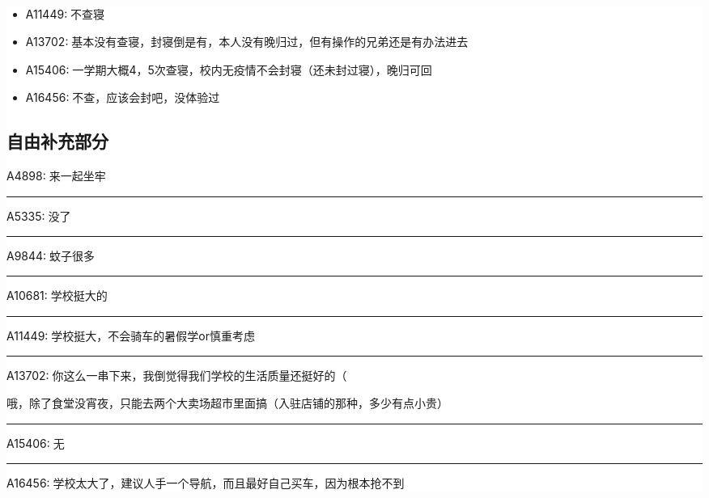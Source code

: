 - A11449: 不查寝

- A13702: 基本没有查寝，封寝倒是有，本人没有晚归过，但有操作的兄弟还是有办法进去

- A15406: 一学期大概4，5次查寝，校内无疫情不会封寝（还未封过寝），晚归可回

- A16456: 不查，应该会封吧，没体验过

## 自由补充部分

A4898: 来一起坐牢

***

A5335: 没了

***

A9844: 蚊子很多

***

A10681: 学校挺大的

***

A11449: 学校挺大，不会骑车的暑假学or慎重考虑

***

A13702: 你这么一串下来，我倒觉得我们学校的生活质量还挺好的（

哦，除了食堂没宵夜，只能去两个大卖场超市里面搞（入驻店铺的那种，多少有点小贵）

***

A15406: 无

***

A16456: 学校太大了，建议人手一个导航，而且最好自己买车，因为根本抢不到